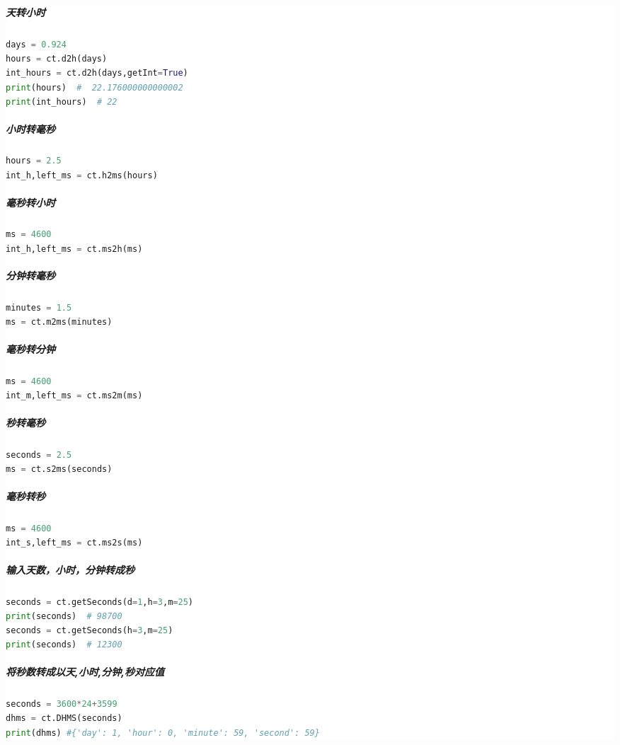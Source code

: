 ##### 天转小时 
```python
days = 0.924
hours = ct.d2h(days)
int_hours = ct.d2h(days,getInt=True)
print(hours)  #  22.176000000000002
print(int_hours)  # 22
```

##### 小时转毫秒
```python
hours = 2.5
int_h,left_ms = ct.h2ms(hours)
```

##### 毫秒转小时
```python
ms = 4600
int_h,left_ms = ct.ms2h(ms)
```


##### 分钟转毫秒
```python
minutes = 1.5
ms = ct.m2ms(minutes)
```

##### 毫秒转分钟
```python
ms = 4600
int_m,left_ms = ct.ms2m(ms)
```

##### 秒转毫秒
```python
seconds = 2.5
ms = ct.s2ms(seconds)
```

##### 毫秒转秒
```python
ms = 4600
int_s,left_ms = ct.ms2s(ms)
```

##### 输入天数，小时，分钟转成秒 
```python
seconds = ct.getSeconds(d=1,h=3,m=25)
print(seconds)  # 98700
seconds = ct.getSeconds(h=3,m=25)
print(seconds)  # 12300
```

##### 将秒数转成以天,小时,分钟,秒对应值 
```python
seconds = 3600*24+3599
dhms = ct.DHMS(seconds)
print(dhms) #{'day': 1, 'hour': 0, 'minute': 59, 'second': 59}
```
